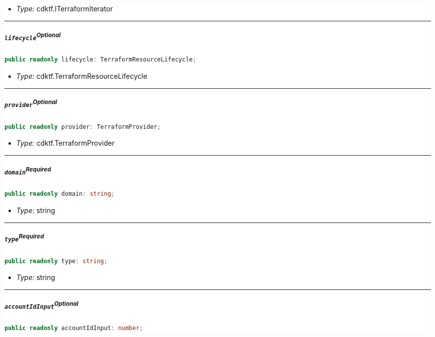- *Type:* cdktf.ITerraformIterator

---

##### `lifecycle`<sup>Optional</sup> <a name="lifecycle" id="@cdktf/provider-newrelic.dataNewrelicKeyTransaction.DataNewrelicKeyTransaction.property.lifecycle"></a>

```typescript
public readonly lifecycle: TerraformResourceLifecycle;
```

- *Type:* cdktf.TerraformResourceLifecycle

---

##### `provider`<sup>Optional</sup> <a name="provider" id="@cdktf/provider-newrelic.dataNewrelicKeyTransaction.DataNewrelicKeyTransaction.property.provider"></a>

```typescript
public readonly provider: TerraformProvider;
```

- *Type:* cdktf.TerraformProvider

---

##### `domain`<sup>Required</sup> <a name="domain" id="@cdktf/provider-newrelic.dataNewrelicKeyTransaction.DataNewrelicKeyTransaction.property.domain"></a>

```typescript
public readonly domain: string;
```

- *Type:* string

---

##### `type`<sup>Required</sup> <a name="type" id="@cdktf/provider-newrelic.dataNewrelicKeyTransaction.DataNewrelicKeyTransaction.property.type"></a>

```typescript
public readonly type: string;
```

- *Type:* string

---

##### `accountIdInput`<sup>Optional</sup> <a name="accountIdInput" id="@cdktf/provider-newrelic.dataNewrelicKeyTransaction.DataNewrelicKeyTransaction.property.accountIdInput"></a>

```typescript
public readonly accountIdInput: number;
```

